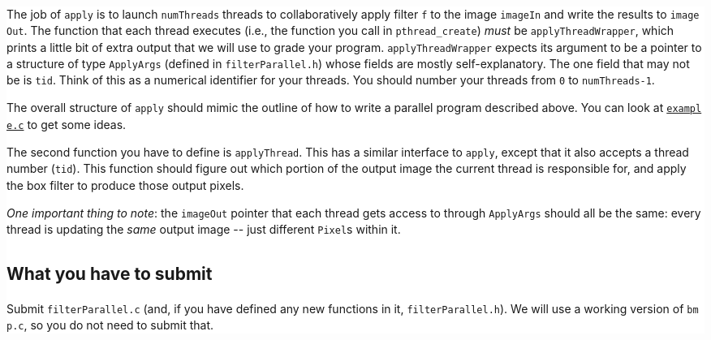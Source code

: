 The job of `apply` is to launch `numThreads` threads to collaboratively apply filter `f` to the image `imageIn` and write the results to `imageOut`. The function that each thread executes (i.e., the function you call in `pthread_create`) *must* be `applyThreadWrapper`, which prints a little bit of extra output that we will use to grade your program. `applyThreadWrapper` expects its argument to be a pointer to a structure of type `ApplyArgs` (defined in `filterParallel.h`) whose fields are mostly self-explanatory. The one field that may not be is `tid`. Think of this as a numerical identifier for your threads. You should number your threads from `0` to `numThreads-1`.

The overall structure of `apply` should mimic the outline of how to write a parallel program described above. You can look at [`example.c`](https://engineering.purdue.edu/~milind/ece264/2017spring/assignments/pa14/example.c) to get some ideas.

The second function you have to define is `applyThread`. This has a similar
interface to `apply`, except that it also accepts a thread number (`tid`).
This function should figure out which portion of the output image the current
thread is responsible for, and apply the box filter to produce those output
pixels.

*One important thing to note*: the `imageOut` pointer that each thread gets access to through `ApplyArgs` should all be the same: every thread is updating the *same* output image -- just different `Pixel`s within it.

What you have to submit
-----------------------

Submit `filterParallel.c` (and, if you have defined any new functions in it, `filterParallel.h`). We will use a working version of `bmp.c`, so you do not need to submit that.

